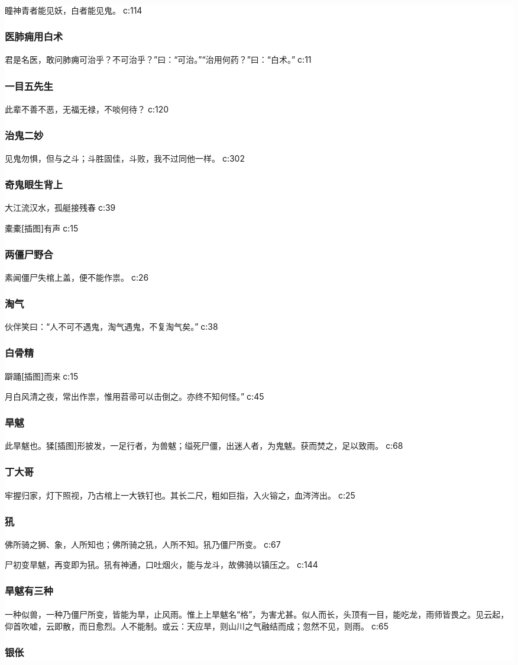 瞳神青者能见妖，白者能见鬼。 c:114

### 医肺痈用白术

君是名医，敢问肺痈可治乎？不可治乎？”曰：“可治。”“治用何药？”曰：“白术。” c:11

### 一目五先生

此辈不善不恶，无福无禄，不啖何待？ c:120

### 治鬼二妙

见鬼勿惧，但与之斗；斗胜固佳，斗败，我不过同他一样。 c:302

### 奇鬼眼生背上

大江流汉水，孤艇接残春 c:39

橐橐[插图]有声 c:15

### 两僵尸野合

素闻僵尸失棺上盖，便不能作祟。 c:26

### 淘气

伙伴笑曰：“人不可不遇鬼，淘气遇鬼，不复淘气矣。” c:38

### 白骨精

躃踊[插图]而来 c:15

月白风清之夜，常出作祟，惟用苕帚可以击倒之。亦终不知何怪。” c:45

### 旱魃

此旱魃也。猱[插图]形披发，一足行者，为兽魃；缢死尸僵，出迷人者，为鬼魃。获而焚之，足以致雨。 c:68

### 丁大哥

牢握归家，灯下照视，乃古棺上一大铁钉也。其长二尺，粗如巨指，入火镕之，血涔涔出。 c:25

### 犼

佛所骑之狮、象，人所知也；佛所骑之犼，人所不知。犼乃僵尸所变。 c:67

尸初变旱魃，再变即为犼。犼有神通，口吐烟火，能与龙斗，故佛骑以镇压之。 c:144

### 旱魃有三种

一种似兽，一种乃僵尸所变，皆能为旱，止风雨。惟上上旱魃名“格”，为害尤甚。似人而长，头顶有一目，能吃龙，雨师皆畏之。见云起，仰首吹嘘，云即散，而日愈烈。人不能制。或云：天应旱，则山川之气融结而成；忽然不见，则雨。 c:65

### 银伥
